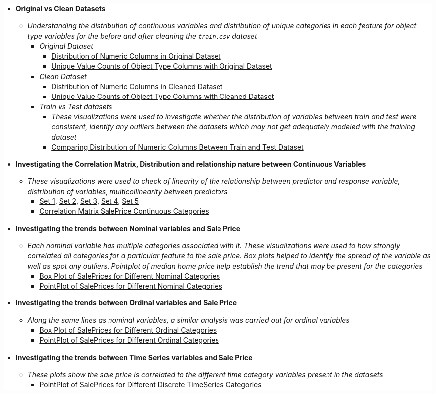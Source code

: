 - **Original vs Clean Datasets**
  - *Understanding the distribution of continuous variables and distribution of unique categories in each feature for object type variables for the before and after cleaning the `train.csv` dataset*
    - *Original Dataset*
      - [Distribution of Numeric Columns in Original Dataset](./imgs/Distribution_of_Numeric_Columns_in_Original_Dataset.png)
      - [Unique Value Counts of Object Type Columns with Original Dataset](./imgs/Unique_Value_Counts_of_Object_Type_Columns_with_Original_Dataset.png)
    - *Clean Dataset*
      - [Distribution of Numeric Columns in Cleaned Dataset](./imgs/Distribution_of_Numeric_Columns_in_Cleaned_Dataset.png)
      - [Unique Value Counts of Object Type Columns with Cleaned Dataset](./imgs/Unique_Value_Counts_of_Object_Type_Columns_with_Cleaned_Dataset.png)
    - *Train vs Test datasets*
      - *These visualizations were used to investigate whether the distribution of variables between train and test were consistent, identify any outliers between the datasets which may not get adequately modeled with the training dataset*
      - [Comparing Distribution of Numeric Columns Between Train and Test Dataset](./imgs/Comparing_Distribution_of_Numeric_Columns_Between_Train_and_Test_Dataset.png)
- **Investigating the Correlation Matrix, Distribution and relationship nature between Continuous Variables**
  - *These visualizations were used to check of linearity of the relationship between predictor and response variable, distribution of variables, multicollinearity between predictors*
    - [Set 1](./imgs/Pairplot_Scatter_HeatMap_Set1.png), [Set 2](./imgs/Pairplot_Scatter_HeatMap_Set2.png), [Set 3](./imgs/Pairplot_Scatter_HeatMap_Set3.png), [Set 4](./imgs/Pairplot_Scatter_HeatMap_Set4.png), [Set 5](./imgs/Pairplot_Scatter_HeatMap_Set5.png)
    - [Correlation Matrix SalePrice Continuous Categories](./imgs/Correlation_Matrix_SalePrice_Continuous_Categories.png)

- **Investigating the trends between Nominal variables and Sale Price**
  - *Each nominal variable has multiple categories associated with it. These visualizations were used to how strongly correlated all categories for a particular feature to the sale price. Box plots helped to identify the spread of the variable as well as spot any outliers. Pointplot of median home price help establish the trend that may be present for the categories*
    -  [Box Plot of SalePrices for Different Nominal Categories](./imgs/BoxPlot_of_SalePrices_for_Different_Nominal_Categories.png)
    -  [PointPlot of SalePrices for Different Nominal Categories](./imgs/PointPlot_of_SalePrices_for_Different_Nominal_Categories.png)

- **Investigating the trends between Ordinal variables and Sale Price**
  - *Along the same lines as nominal variables, a similar analysis was carried out for ordinal variables*
    - [Box Plot of SalePrices for Different Ordinal Categories](./imgs/BoxPlot_of_SalePrices_for_Different_Ordinal_Categories.png)
    - [PointPlot of SalePrices for Different Ordinal Categories](./imgs/PointPlot_of_SalePrices_for_Different_Ordinal_Categories.png)

- **Investigating the trends between Time Series variables and Sale Price**
  - *These plots show the sale price is correlated to the different time category variables present in the datasets*
    -  [PointPlot of SalePrices for Different Discrete TimeSeries Categories](./imgs/PointPlot_of_SalePrices_for_Different_Discrete_TimeSeries_Categories.png)
